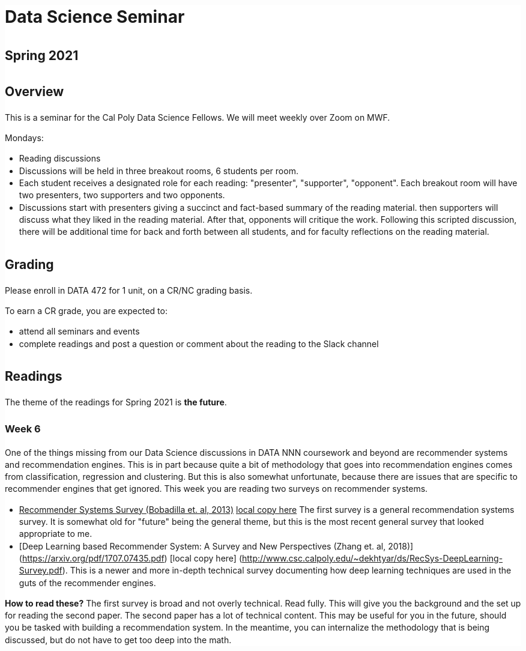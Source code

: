 # Data Science Seminar
## Spring 2021
## Overview

This is a seminar for the Cal Poly Data Science Fellows. We will meet weekly over Zoom on MWF. 

Mondays:
* Reading discussions
* Discussions will be held in three breakout rooms, 6 students per room. 
* Each student receives a designated role for each reading: "presenter", "supporter", "opponent".  Each breakout room will have two presenters, two supporters and two opponents.  
* Discussions start with presenters giving a succinct and fact-based summary of the reading material. then supporters will discuss what they liked in the reading material. After that, opponents will critique the work. Following this scripted discussion, there will be additional time for back and forth between all students, and for faculty reflections on the reading material.

## Grading

Please enroll in DATA 472 for 1 unit, on a CR/NC grading basis.

To earn a CR grade, you are expected to:

- attend all seminars and events
- complete readings and post a question or comment about the reading to the Slack channel

## Readings

The theme of the readings for Spring 2021 is **the future**.

### Week 6

One of the things missing from our Data Science discussions in DATA NNN coursework and beyond are recommender systems and recommendation engines. This is in part because quite a bit of methodology that goes into recommendation engines comes from classification, regression and clustering. But this is also somewhat unfortunate, because there are issues that are specific to recommender engines that get ignored. This week you are reading two surveys on recommender systems.

* [Recommender Systems Survey (Bobadilla et. al, 2013)](https://doi.org/10.1016/j.knosys.2013.03.012) [local copy here](http://www.csc.calpoly.edu/~dekhtyar/ds/RecSys-Survey.pdf) The first survey is a general recommendation systems survey. It is somewhat old for "future" being the general theme, but this is the most recent general survey that looked appropriate to me.
* [Deep Learning based Recommender System: A Survey and New Perspectives (Zhang et. al, 2018)] (https://arxiv.org/pdf/1707.07435.pdf)  [local copy here] (http://www.csc.calpoly.edu/~dekhtyar/ds/RecSys-DeepLearning-Survey.pdf). This is a newer and more in-depth technical survey documenting how deep learning techniques are used in the guts of the recommender engines.

**How to read these?** The first survey is broad and not overly technical. Read fully. This will give you the background and the set up for reading the second paper. The second paper has a lot of technical content. This may be useful for you in the future, should you be tasked with building a recommendation system. In the meantime, you can internalize the methodology that is being discussed, but do not have to get too deep into the math.
